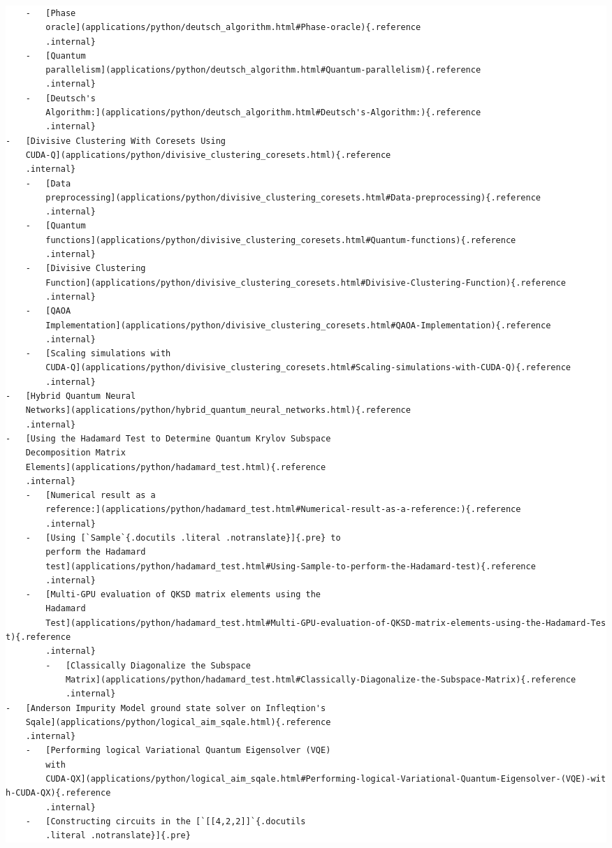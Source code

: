         -   [Phase
            oracle](applications/python/deutsch_algorithm.html#Phase-oracle){.reference
            .internal}
        -   [Quantum
            parallelism](applications/python/deutsch_algorithm.html#Quantum-parallelism){.reference
            .internal}
        -   [Deutsch's
            Algorithm:](applications/python/deutsch_algorithm.html#Deutsch's-Algorithm:){.reference
            .internal}
    -   [Divisive Clustering With Coresets Using
        CUDA-Q](applications/python/divisive_clustering_coresets.html){.reference
        .internal}
        -   [Data
            preprocessing](applications/python/divisive_clustering_coresets.html#Data-preprocessing){.reference
            .internal}
        -   [Quantum
            functions](applications/python/divisive_clustering_coresets.html#Quantum-functions){.reference
            .internal}
        -   [Divisive Clustering
            Function](applications/python/divisive_clustering_coresets.html#Divisive-Clustering-Function){.reference
            .internal}
        -   [QAOA
            Implementation](applications/python/divisive_clustering_coresets.html#QAOA-Implementation){.reference
            .internal}
        -   [Scaling simulations with
            CUDA-Q](applications/python/divisive_clustering_coresets.html#Scaling-simulations-with-CUDA-Q){.reference
            .internal}
    -   [Hybrid Quantum Neural
        Networks](applications/python/hybrid_quantum_neural_networks.html){.reference
        .internal}
    -   [Using the Hadamard Test to Determine Quantum Krylov Subspace
        Decomposition Matrix
        Elements](applications/python/hadamard_test.html){.reference
        .internal}
        -   [Numerical result as a
            reference:](applications/python/hadamard_test.html#Numerical-result-as-a-reference:){.reference
            .internal}
        -   [Using [`Sample`{.docutils .literal .notranslate}]{.pre} to
            perform the Hadamard
            test](applications/python/hadamard_test.html#Using-Sample-to-perform-the-Hadamard-test){.reference
            .internal}
        -   [Multi-GPU evaluation of QKSD matrix elements using the
            Hadamard
            Test](applications/python/hadamard_test.html#Multi-GPU-evaluation-of-QKSD-matrix-elements-using-the-Hadamard-Test){.reference
            .internal}
            -   [Classically Diagonalize the Subspace
                Matrix](applications/python/hadamard_test.html#Classically-Diagonalize-the-Subspace-Matrix){.reference
                .internal}
    -   [Anderson Impurity Model ground state solver on Infleqtion's
        Sqale](applications/python/logical_aim_sqale.html){.reference
        .internal}
        -   [Performing logical Variational Quantum Eigensolver (VQE)
            with
            CUDA-QX](applications/python/logical_aim_sqale.html#Performing-logical-Variational-Quantum-Eigensolver-(VQE)-with-CUDA-QX){.reference
            .internal}
        -   [Constructing circuits in the [`[[4,2,2]]`{.docutils
            .literal .notranslate}]{.pre}